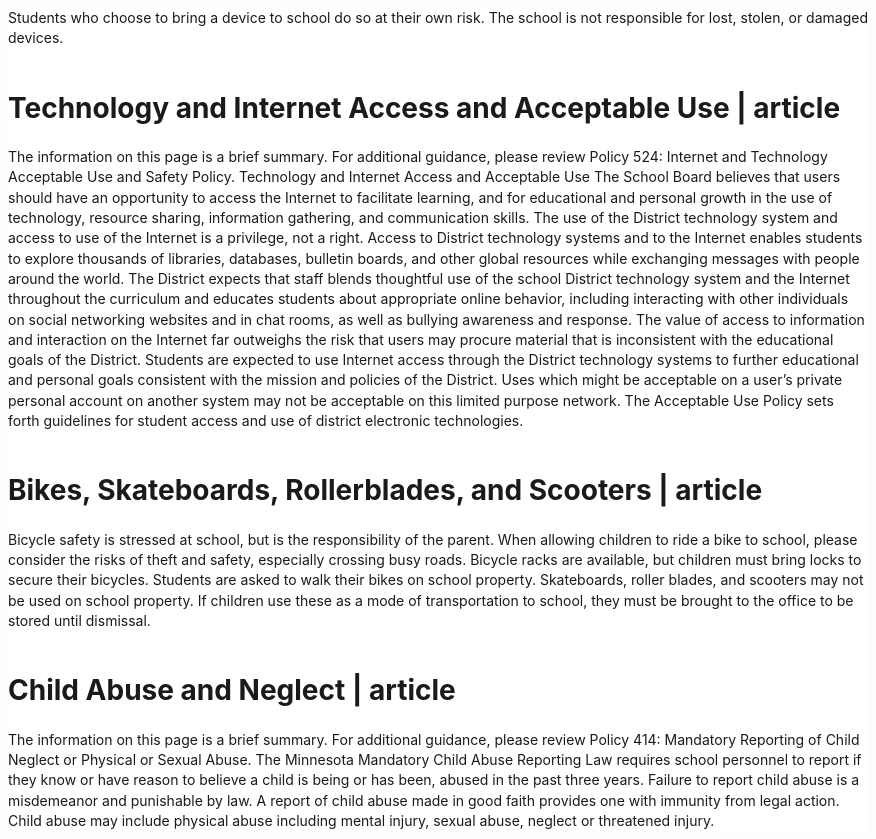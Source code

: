 Students who choose to bring a device to school do so at their own risk. The school is not responsible for lost, stolen, or damaged devices.



# Technology and Internet Access and Acceptable Use | article


The information on this page is a brief summary. For additional guidance, please review Policy 524: Internet and Technology
Acceptable Use and Safety Policy.
Technology and Internet Access and Acceptable Use
The School Board believes that users should have an opportunity to access the Internet to facilitate learning, and for educational and personal growth in the use of technology, resource sharing, information gathering, and communication skills. The use of the District technology system and access to use of the Internet is a privilege, not a right.
Access to District technology systems and to the Internet enables students to explore thousands of libraries, databases, bulletin boards, and other global resources while exchanging messages with people around the world. The District expects that staff blends thoughtful use of the school District technology system and the Internet throughout the curriculum and educates students about appropriate online behavior, including interacting with other individuals on social networking websites and in chat rooms, as well as bullying awareness and response.
The value of access to information and interaction on the Internet far outweighs the risk that users may procure material that is inconsistent with the educational goals of the District. Students are expected to use Internet access through the District technology systems to further educational and personal goals consistent with the mission and policies of the District. Uses which might be acceptable on a user&rsquo;s private personal account on another system may not be acceptable on this limited purpose network.
The Acceptable Use Policy sets forth guidelines for student access and use of district electronic technologies.



# Bikes, Skateboards, Rollerblades, and Scooters | article


Bicycle safety is stressed at school, but is the responsibility of the parent. When allowing children to ride a bike to school, please consider the risks of theft and safety, especially crossing busy roads. Bicycle racks are available, but children must bring locks to secure their bicycles.
Students are asked to walk their bikes on school property. Skateboards, roller blades, and scooters may not be used on school property. If children use these as a mode of transportation to school, they must be brought to the office to be stored until dismissal.



# Child Abuse and Neglect | article


The information on this page is a brief summary. For additional guidance, please review Policy 414: Mandatory Reporting of Child Neglect or Physical or Sexual Abuse.
The Minnesota Mandatory Child Abuse Reporting Law requires school personnel to report if they know or have reason to believe a child is being or has been, abused in the past three years. Failure to report child abuse is a misdemeanor and punishable by law. A report of child abuse made in good faith provides one with immunity from legal action. Child abuse may include physical abuse including mental injury, sexual abuse, neglect or threatened injury.
